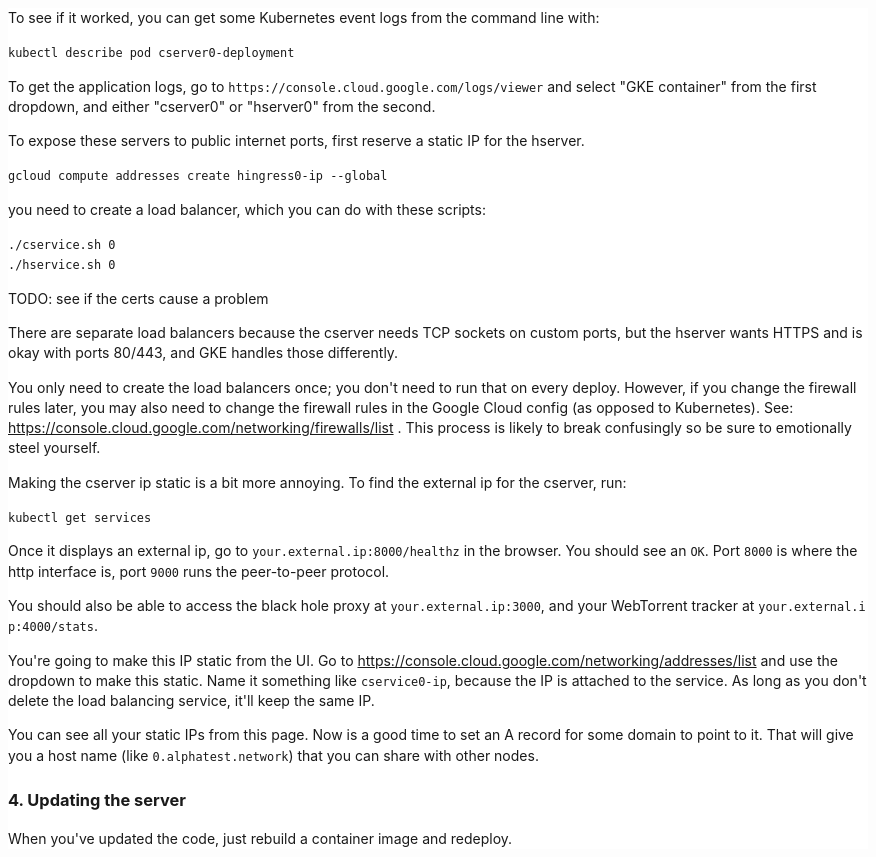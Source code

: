 To see if it worked, you can get some Kubernetes event logs from the
command line with:

```
kubectl describe pod cserver0-deployment
```

To get the application logs, go to `https://console.cloud.google.com/logs/viewer` and select "GKE container" from the first dropdown, and either "cserver0" or "hserver0" from the second.

To expose these servers to public internet ports, first reserve a static IP for the hserver.

```
gcloud compute addresses create hingress0-ip --global
```

you need to create a load balancer, which you can do with these scripts:

```
./cservice.sh 0
./hservice.sh 0
```

TODO: see if the certs cause a problem

There are separate load balancers because the cserver needs TCP sockets on custom ports, but the hserver wants HTTPS and is okay with ports 80/443, and GKE handles those differently.

You only need to create the load balancers once; you don't need to run that on every deploy. However, if
you change the firewall rules later, you may also need to change the firewall rules in
the Google Cloud config (as opposed to Kubernetes). See: https://console.cloud.google.com/networking/firewalls/list . This process is likely to break confusingly so be sure to emotionally steel yourself.

Making the cserver ip static is a bit more annoying. To find the external ip for the cserver, run:

```
kubectl get services
```

Once it displays an external ip, go to `your.external.ip:8000/healthz` in the browser.
You should see an `OK`.
Port `8000` is where the http interface is, port `9000` runs the peer-to-peer protocol.

You should also be able to access the black hole proxy at `your.external.ip:3000`, and your
WebTorrent tracker at `your.external.ip:4000/stats`.

You're going to make this IP static from the UI. Go to https://console.cloud.google.com/networking/addresses/list and use the dropdown to make this static. Name it something like `cservice0-ip`, because the IP is attached to the service. As long as you don't delete the load balancing service, it'll keep the same IP.

You can see all your static IPs from this page. Now is a good time to set an A record for some domain to point to it. That will give you a host name (like `0.alphatest.network`) that you can share with other nodes.

### 4. Updating the server

When you've updated the code, just rebuild a container image and redeploy.
